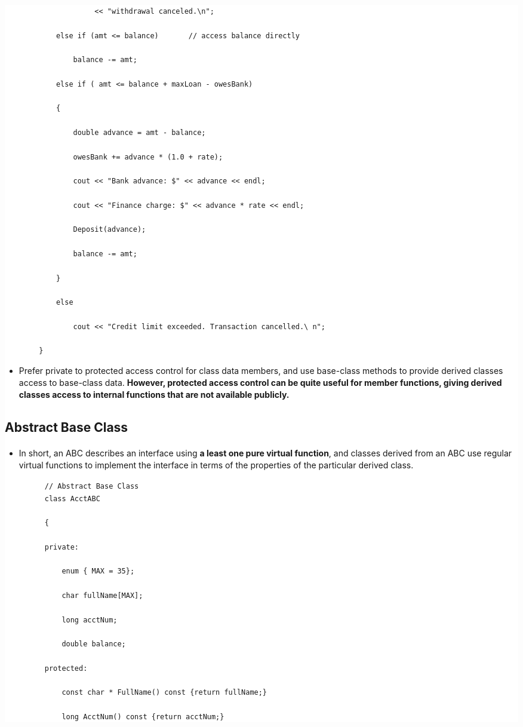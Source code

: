                          << "withdrawal canceled.\n";
            
                else if (amt <= balance)       // access balance directly
            
                    balance -= amt;
            
                else if ( amt <= balance + maxLoan - owesBank)
            
                {
            
                    double advance = amt - balance;
            
                    owesBank += advance * (1.0 + rate);
            
                    cout << "Bank advance: $" << advance << endl;
            
                    cout << "Finance charge: $" << advance * rate << endl;
            
                    Deposit(advance);
            
                    balance -= amt;
            
                }
            
                else
            
                    cout << "Credit limit exceeded. Transaction cancelled.\ n";
            
            }
            

- Prefer private to protected access control for class data members, and use base-class methods to provide derived classes access to base-class data. **However, protected access control can be quite useful for member functions, giving derived classes access to internal functions that are not available publicly.**

## Abstract Base Class ##

- In short, an ABC describes an interface using **a least one pure virtual function**, and classes derived from an ABC use regular virtual functions to implement the interface in terms of the properties of the particular derived class.

            // Abstract Base Class
            class AcctABC
            
            {
            
            private:
            
                enum { MAX = 35};
            
                char fullName[MAX];
            
                long acctNum;
            
                double balance;
            
            protected:
            
                const char * FullName() const {return fullName;}
            
                long AcctNum() const {return acctNum;}
            